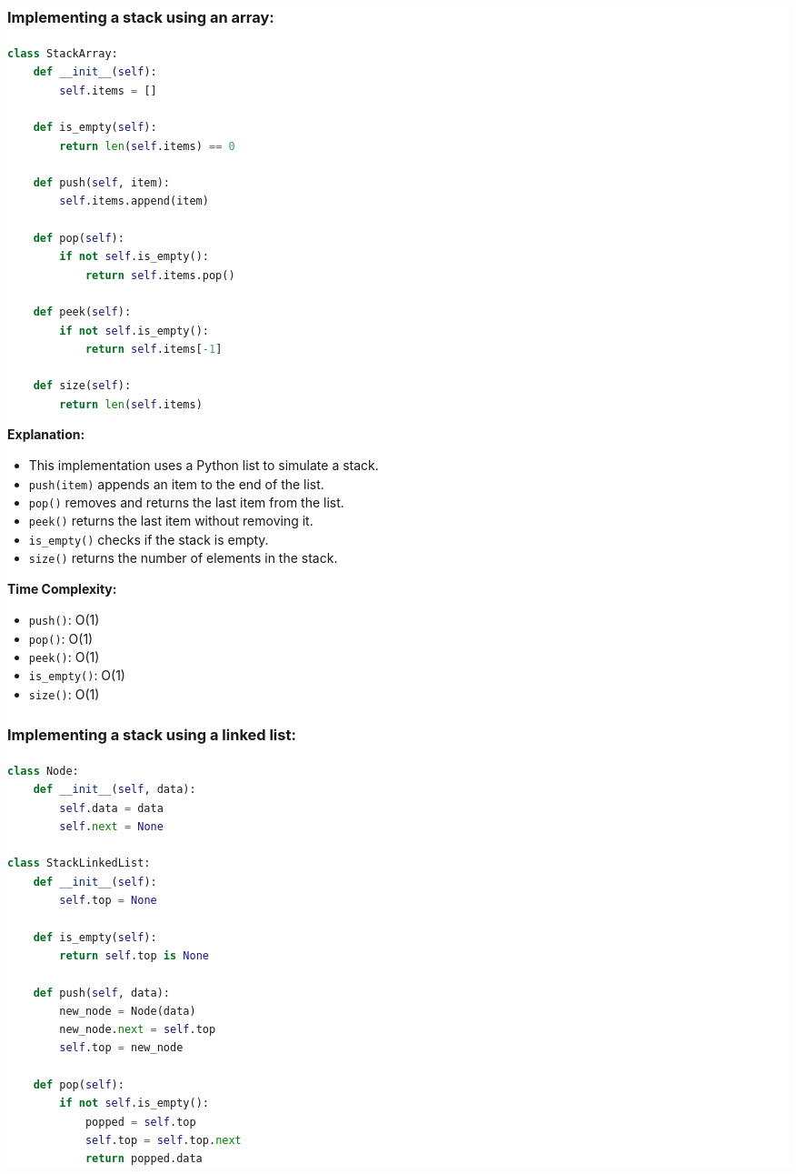 ### Implementing a stack using an array:
```python
class StackArray:
    def __init__(self):
        self.items = []

    def is_empty(self):
        return len(self.items) == 0

    def push(self, item):
        self.items.append(item)

    def pop(self):
        if not self.is_empty():
            return self.items.pop()

    def peek(self):
        if not self.is_empty():
            return self.items[-1]

    def size(self):
        return len(self.items)
```

**Explanation:**
- This implementation uses a Python list to simulate a stack.
- `push(item)` appends an item to the end of the list.
- `pop()` removes and returns the last item from the list.
- `peek()` returns the last item without removing it.
- `is_empty()` checks if the stack is empty.
- `size()` returns the number of elements in the stack.

**Time Complexity:**
- `push()`: O(1)
- `pop()`: O(1)
- `peek()`: O(1)
- `is_empty()`: O(1)
- `size()`: O(1)

### Implementing a stack using a linked list:
```python
class Node:
    def __init__(self, data):
        self.data = data
        self.next = None

class StackLinkedList:
    def __init__(self):
        self.top = None

    def is_empty(self):
        return self.top is None

    def push(self, data):
        new_node = Node(data)
        new_node.next = self.top
        self.top = new_node

    def pop(self):
        if not self.is_empty():
            popped = self.top
            self.top = self.top.next
            return popped.data

```